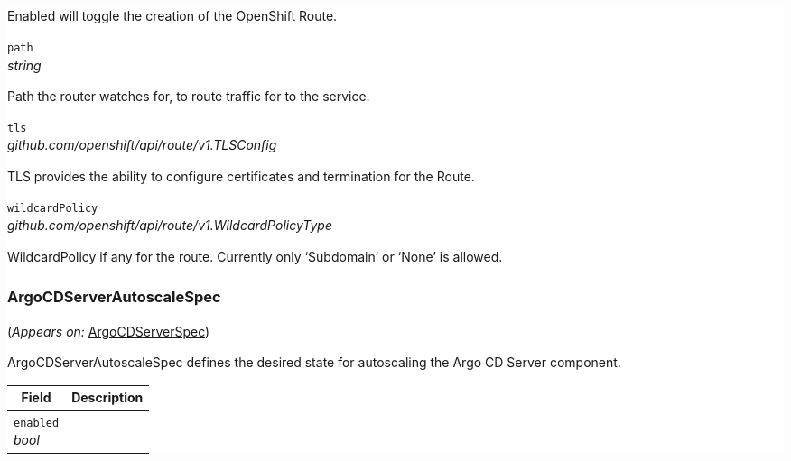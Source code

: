 <td>
<p>Enabled will toggle the creation of the OpenShift Route.</p>
</td>
</tr>
<tr>
<td>
<code>path</code></br>
<em>
string
</em>
</td>
<td>
<p>Path the router watches for, to route traffic for to the service.</p>
</td>
</tr>
<tr>
<td>
<code>tls</code></br>
<em>
github.com/openshift/api/route/v1.TLSConfig
</em>
</td>
<td>
<p>TLS provides the ability to configure certificates and termination for the Route.</p>
</td>
</tr>
<tr>
<td>
<code>wildcardPolicy</code></br>
<em>
github.com/openshift/api/route/v1.WildcardPolicyType
</em>
</td>
<td>
<p>WildcardPolicy if any for the route. Currently only &lsquo;Subdomain&rsquo; or &lsquo;None&rsquo; is allowed.</p>
</td>
</tr>
</tbody>
</table>
<h3 id="argoproj.io/v1alpha1.ArgoCDServerAutoscaleSpec">ArgoCDServerAutoscaleSpec
</h3>
<p>
(<em>Appears on:</em>
<a href="#argoproj.io/v1alpha1.ArgoCDServerSpec">ArgoCDServerSpec</a>)
</p>
<p>
<p>ArgoCDServerAutoscaleSpec defines the desired state for autoscaling the Argo CD Server component.</p>
</p>
<table>
<thead>
<tr>
<th>Field</th>
<th>Description</th>
</tr>
</thead>
<tbody>
<tr>
<td>
<code>enabled</code></br>
<em>
bool
</em>